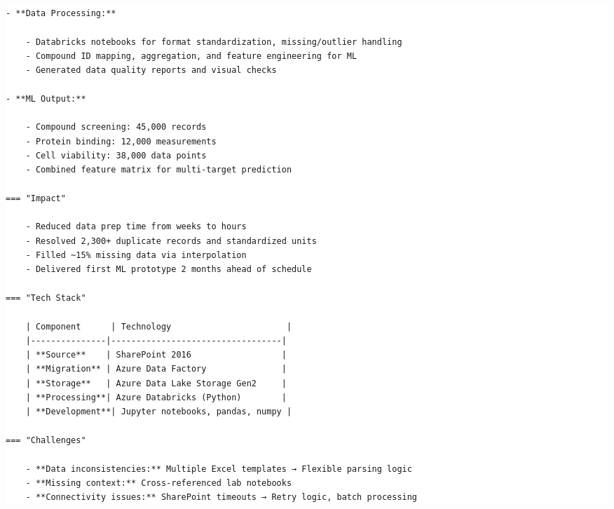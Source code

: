     - **Data Processing:**  

        - Databricks notebooks for format standardization, missing/outlier handling  
        - Compound ID mapping, aggregation, and feature engineering for ML  
        - Generated data quality reports and visual checks  

    - **ML Output:**  

        - Compound screening: 45,000 records  
        - Protein binding: 12,000 measurements  
        - Cell viability: 38,000 data points  
        - Combined feature matrix for multi-target prediction

    === "Impact"

        - Reduced data prep time from weeks to hours  
        - Resolved 2,300+ duplicate records and standardized units  
        - Filled ~15% missing data via interpolation  
        - Delivered first ML prototype 2 months ahead of schedule  

    === "Tech Stack"

        | Component      | Technology                       |
        |---------------|----------------------------------|
        | **Source**    | SharePoint 2016                  |
        | **Migration** | Azure Data Factory               |
        | **Storage**   | Azure Data Lake Storage Gen2     |
        | **Processing**| Azure Databricks (Python)        |
        | **Development**| Jupyter notebooks, pandas, numpy |

    === "Challenges"

        - **Data inconsistencies:** Multiple Excel templates → Flexible parsing logic  
        - **Missing context:** Cross-referenced lab notebooks  
        - **Connectivity issues:** SharePoint timeouts → Retry logic, batch processing